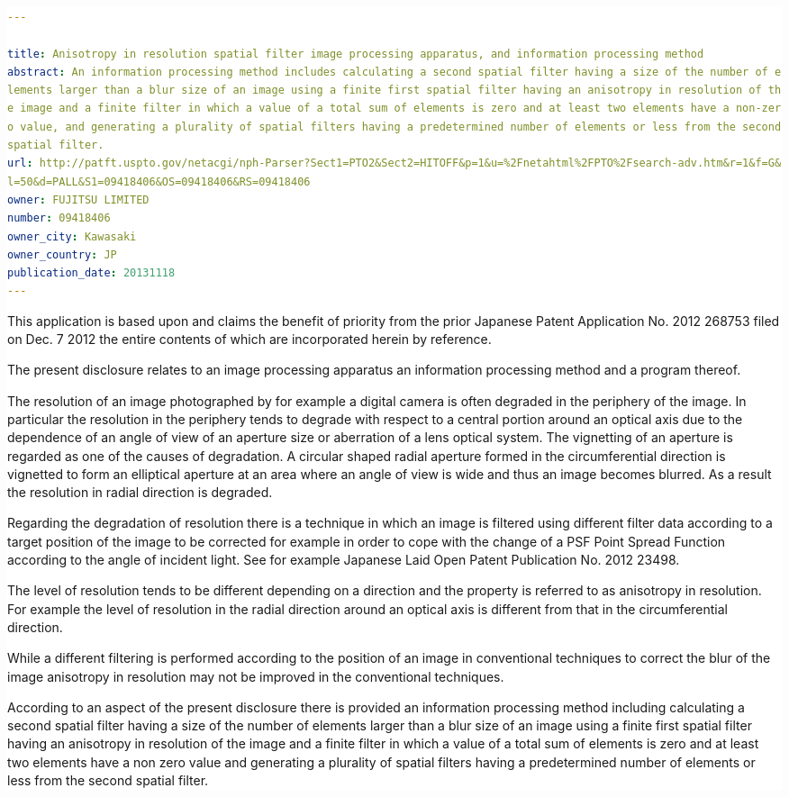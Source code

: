 ```yaml
---

title: Anisotropy in resolution spatial filter image processing apparatus, and information processing method
abstract: An information processing method includes calculating a second spatial filter having a size of the number of elements larger than a blur size of an image using a finite first spatial filter having an anisotropy in resolution of the image and a finite filter in which a value of a total sum of elements is zero and at least two elements have a non-zero value, and generating a plurality of spatial filters having a predetermined number of elements or less from the second spatial filter.
url: http://patft.uspto.gov/netacgi/nph-Parser?Sect1=PTO2&Sect2=HITOFF&p=1&u=%2Fnetahtml%2FPTO%2Fsearch-adv.htm&r=1&f=G&l=50&d=PALL&S1=09418406&OS=09418406&RS=09418406
owner: FUJITSU LIMITED
number: 09418406
owner_city: Kawasaki
owner_country: JP
publication_date: 20131118
---
```

This application is based upon and claims the benefit of priority from the prior Japanese Patent Application No. 2012 268753 filed on Dec. 7 2012 the entire contents of which are incorporated herein by reference.

The present disclosure relates to an image processing apparatus an information processing method and a program thereof.

The resolution of an image photographed by for example a digital camera is often degraded in the periphery of the image. In particular the resolution in the periphery tends to degrade with respect to a central portion around an optical axis due to the dependence of an angle of view of an aperture size or aberration of a lens optical system. The vignetting of an aperture is regarded as one of the causes of degradation. A circular shaped radial aperture formed in the circumferential direction is vignetted to form an elliptical aperture at an area where an angle of view is wide and thus an image becomes blurred. As a result the resolution in radial direction is degraded.

Regarding the degradation of resolution there is a technique in which an image is filtered using different filter data according to a target position of the image to be corrected for example in order to cope with the change of a PSF Point Spread Function according to the angle of incident light. See for example Japanese Laid Open Patent Publication No. 2012 23498.

The level of resolution tends to be different depending on a direction and the property is referred to as anisotropy in resolution. For example the level of resolution in the radial direction around an optical axis is different from that in the circumferential direction.

While a different filtering is performed according to the position of an image in conventional techniques to correct the blur of the image anisotropy in resolution may not be improved in the conventional techniques.

According to an aspect of the present disclosure there is provided an information processing method including calculating a second spatial filter having a size of the number of elements larger than a blur size of an image using a finite first spatial filter having an anisotropy in resolution of the image and a finite filter in which a value of a total sum of elements is zero and at least two elements have a non zero value and generating a plurality of spatial filters having a predetermined number of elements or less from the second spatial filter.
